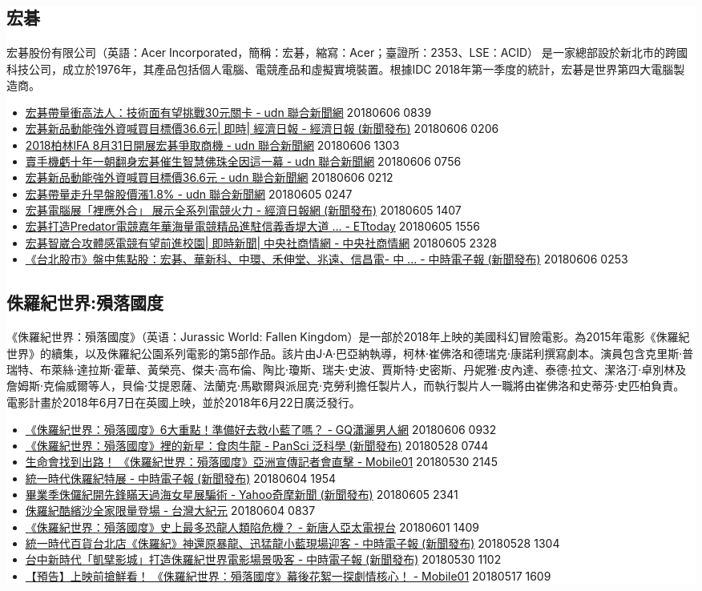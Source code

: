 ## 宏碁

宏碁股份有限公司（英語：Acer Incorporated，簡稱：宏碁，縮寫：Acer；臺證所：2353、LSE：ACID） 是一家總部設於新北市的跨國科技公司，成立於1976年，其產品包括個人電腦、電競產品和虛擬實境裝置。根據IDC 2018年第一季度的統計，宏碁是世界第四大電腦製造商。
- [宏碁帶量衝高法人：技術面有望挑戰30元關卡 - udn 聯合新聞網](https://udn.com/news/story/7251/3183500 "宏碁帶量衝高法人：技術面有望挑戰30元關卡 - udn 聯合新聞網") 20180606 0839
- [宏碁新品動能強外資喊買目標價36.6元| 即時| 經濟日報 - 經濟日報 (新聞發布)](https://money.udn.com/money/story/5641/3182666 "宏碁新品動能強外資喊買目標價36.6元| 即時| 經濟日報 - 經濟日報 (新聞發布)") 20180606 0206
- [2018柏林lFA 8月31日開展宏碁爭取商機 - udn 聯合新聞網](https://udn.com/news/story/7240/3184217 "2018柏林lFA 8月31日開展宏碁爭取商機 - udn 聯合新聞網") 20180606 1303
- [賣手機虧十年一朝翻身宏碁催生智慧佛珠全因這一幕 - udn 聯合新聞網](https://udn.com/news/story/7087/3183319 "賣手機虧十年一朝翻身宏碁催生智慧佛珠全因這一幕 - udn 聯合新聞網") 20180606 0756
- [宏碁新品動能強外資喊買目標價36.6元 - udn 聯合新聞網](https://www.udn.com/news/story/7253/3182666 "宏碁新品動能強外資喊買目標價36.6元 - udn 聯合新聞網") 20180606 0212
- [宏碁帶量走升早盤股價漲1.8% - udn 聯合新聞網](https://udn.com/news/story/7240/3180547 "宏碁帶量走升早盤股價漲1.8% - udn 聯合新聞網") 20180605 0247
- [宏碁電腦展「裡應外合」 展示全系列電競火力 - 經濟日報網 (新聞發布)](https://money.udn.com/money/story/5641/3182116 "宏碁電腦展「裡應外合」 展示全系列電競火力 - 經濟日報網 (新聞發布)") 20180605 1407
- [宏碁打造Predator電競嘉年華海量電競精品進駐信義香堤大道 ... - ETtoday](https://game.ettoday.net/article/1184882.htm "宏碁打造Predator電競嘉年華海量電競精品進駐信義香堤大道 ... - ETtoday") 20180605 1556
- [宏碁智崴合攻體感電競有望前進校園| 即時新聞| 中央社商情網 - 中央社商情網](http://www.cnabc.com/news/aall/201806060055.aspx "宏碁智崴合攻體感電競有望前進校園| 即時新聞| 中央社商情網 - 中央社商情網") 20180605 2328
- [《台北股市》盤中焦點股：宏碁、華新科、中環、禾伸堂、兆遠、信昌電- 中 ... - 中時電子報 (新聞發布)](http://www.chinatimes.com/realtimenews/20180606001752-260410 "《台北股市》盤中焦點股：宏碁、華新科、中環、禾伸堂、兆遠、信昌電- 中 ... - 中時電子報 (新聞發布)") 20180606 0253

## 侏羅紀世界:殞落國度

《侏羅紀世界：殞落國度》（英语：Jurassic World: Fallen Kingdom）是一部於2018年上映的美國科幻冒險電影。為2015年電影《侏羅紀世界》的續集，以及侏羅紀公園系列電影的第5部作品。該片由J·A·巴亞納執導，柯林·崔佛洛和德瑞克·康諾利撰寫劇本。演員包含克里斯·普瑞特、布萊絲·達拉斯·霍華、黃榮亮、傑夫·高布倫、陶比·瓊斯、瑞夫·史波、賈斯特·史密斯、丹妮雅·皮內達、泰德·拉文、潔洛汀·卓別林及詹姆斯·克倫威爾等人，貝倫·艾提恩薩、法蘭克·馬歇爾與派屈克·克勞利擔任製片人，而執行製片人一職將由崔佛洛和史蒂芬·史匹柏負責。電影計畫於2018年6月7日在英國上映，並於2018年6月22日廣泛發行。
- [《侏羅紀世界：殞落國度》6大重點！準備好去救小藍了嗎？ - GQ瀟灑男人網](https://www.gq.com.tw/entertainment/movie/content-36313.html "《侏羅紀世界：殞落國度》6大重點！準備好去救小藍了嗎？ - GQ瀟灑男人網") 20180606 0932
- [《侏羅紀世界：殞落國度》裡的新星：食肉牛龍 - PanSci 泛科學 (新聞發布)](http://pansci.asia/archives/141220 "《侏羅紀世界：殞落國度》裡的新星：食肉牛龍 - PanSci 泛科學 (新聞發布)") 20180528 0744
- [生命會找到出路！ 《侏羅紀世界：殞落國度》亞洲宣傳記者會直擊 - Mobile01](https://www.mobile01.com/newsdetail/25551/jurassic-world-fallen-kingdom-shanghai "生命會找到出路！ 《侏羅紀世界：殞落國度》亞洲宣傳記者會直擊 - Mobile01") 20180530 2145
- [統一時代侏羅紀特展 - 中時電子報 (新聞發布)](http://www.chinatimes.com/newspapers/20180605000891-260113 "統一時代侏羅紀特展 - 中時電子報 (新聞發布)") 20180604 1954
- [畢業季侏儸紀開先鋒瞞天過海女星展騙術 - Yahoo奇摩新聞 (新聞發布)](https://tw.news.yahoo.com/%E7%95%A2%E6%A5%AD%E5%AD%A3%E4%BE%8F%E5%84%B8%E7%B4%80%E9%96%8B%E5%85%88%E9%8B%92-%E7%9E%9E%E5%A4%A9%E9%81%8E%E6%B5%B7%E5%A5%B3%E6%98%9F%E5%B1%95%E9%A8%99%E8%A1%93-232314334.html "畢業季侏儸紀開先鋒瞞天過海女星展騙術 - Yahoo奇摩新聞 (新聞發布)") 20180605 2341
- [侏羅紀酷繽沙全家限量登場 - 台灣大紀元](https://www.epochtimes.com.tw/n250698/%E4%BE%8F%E7%BE%85%E7%B4%80%E9%85%B7%E7%B9%BD%E6%B2%99-%E5%85%A8%E5%AE%B6%E9%99%90%E9%87%8F%E7%99%BB%E5%A0%B4.html "侏羅紀酷繽沙全家限量登場 - 台灣大紀元") 20180604 0837
- [《侏羅紀世界：殞落國度》史上最多恐龍人類陷危機？ - 新唐人亞太電視台](http://www.ntdtv.com.tw/b5/20180601/video/222718.html?%E3%80%8A%E4%BE%8F%E7%BE%85%E7%B4%80%E4%B8%96%E7%95%8C%EF%BC%9A%E6%AE%9E%E8%90%BD%E5%9C%8B%E5%BA%A6%E3%80%8B%E5%8F%B2%E4%B8%8A%E6%9C%80%E5%A4%9A%E6%81%90%E9%BE%8D%20%E4%BA%BA%E9%A1%9E%E9%99%B7%E5%8D%B1%E6%A9%9F%EF%BC%9F "《侏羅紀世界：殞落國度》史上最多恐龍人類陷危機？ - 新唐人亞太電視台") 20180601 1409
- [統一時代百貨台北店《侏羅紀》神還原暴龍、迅猛龍小藍現場迎客 - 中時電子報 (新聞發布)](http://www.chinatimes.com/realtimenews/20180528003676-260405 "統一時代百貨台北店《侏羅紀》神還原暴龍、迅猛龍小藍現場迎客 - 中時電子報 (新聞發布)") 20180528 1304
- [台中新時代「凱擘影城」打造侏羅紀世界電影場景吸客 - 中時電子報 (新聞發布)](http://www.chinatimes.com/realtimenews/20180530003796-260405 "台中新時代「凱擘影城」打造侏羅紀世界電影場景吸客 - 中時電子報 (新聞發布)") 20180530 1102
- [【預告】上映前搶鮮看！ 《侏羅紀世界：殞落國度》幕後花絮一探劇情核心！ - Mobile01](https://www.mobile01.com/newsdetail/25401/jurassic-world-fallen-kingdom-movie "【預告】上映前搶鮮看！ 《侏羅紀世界：殞落國度》幕後花絮一探劇情核心！ - Mobile01") 20180517 1609
